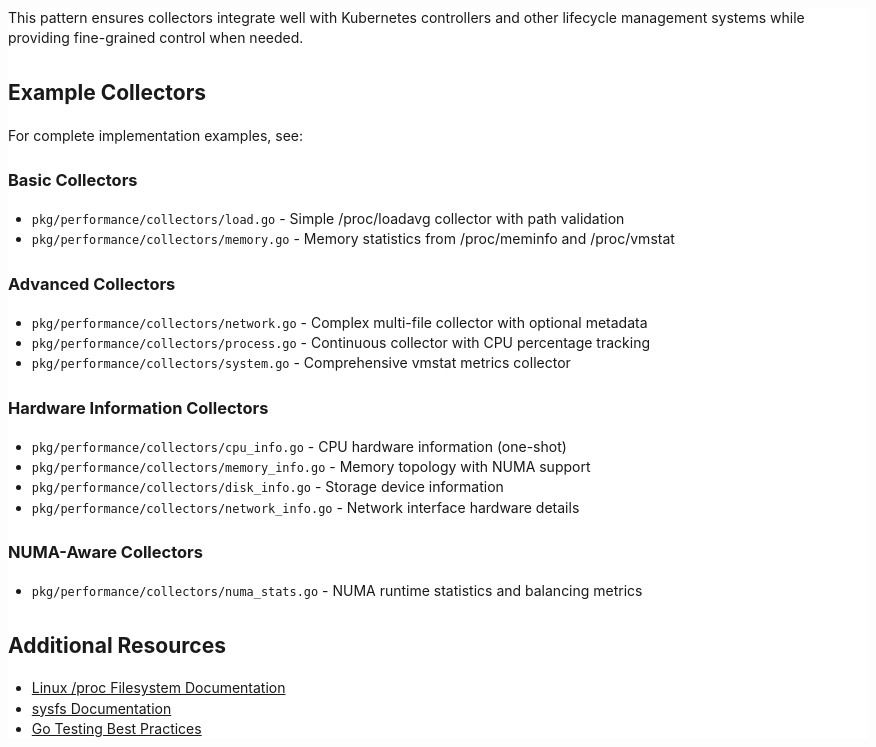 This pattern ensures collectors integrate well with Kubernetes controllers and other lifecycle management systems while providing fine-grained control when needed.

## Example Collectors

For complete implementation examples, see:

### Basic Collectors
- `pkg/performance/collectors/load.go` - Simple /proc/loadavg collector with path validation
- `pkg/performance/collectors/memory.go` - Memory statistics from /proc/meminfo and /proc/vmstat

### Advanced Collectors
- `pkg/performance/collectors/network.go` - Complex multi-file collector with optional metadata
- `pkg/performance/collectors/process.go` - Continuous collector with CPU percentage tracking
- `pkg/performance/collectors/system.go` - Comprehensive vmstat metrics collector

### Hardware Information Collectors
- `pkg/performance/collectors/cpu_info.go` - CPU hardware information (one-shot)
- `pkg/performance/collectors/memory_info.go` - Memory topology with NUMA support
- `pkg/performance/collectors/disk_info.go` - Storage device information
- `pkg/performance/collectors/network_info.go` - Network interface hardware details

### NUMA-Aware Collectors
- `pkg/performance/collectors/numa_stats.go` - NUMA runtime statistics and balancing metrics

## Additional Resources

- [Linux /proc Filesystem Documentation](https://www.kernel.org/doc/html/latest/filesystems/proc.html)
- [sysfs Documentation](https://www.kernel.org/doc/html/latest/filesystems/sysfs.html)
- [Go Testing Best Practices](https://go.dev/doc/tutorial/add-a-test)